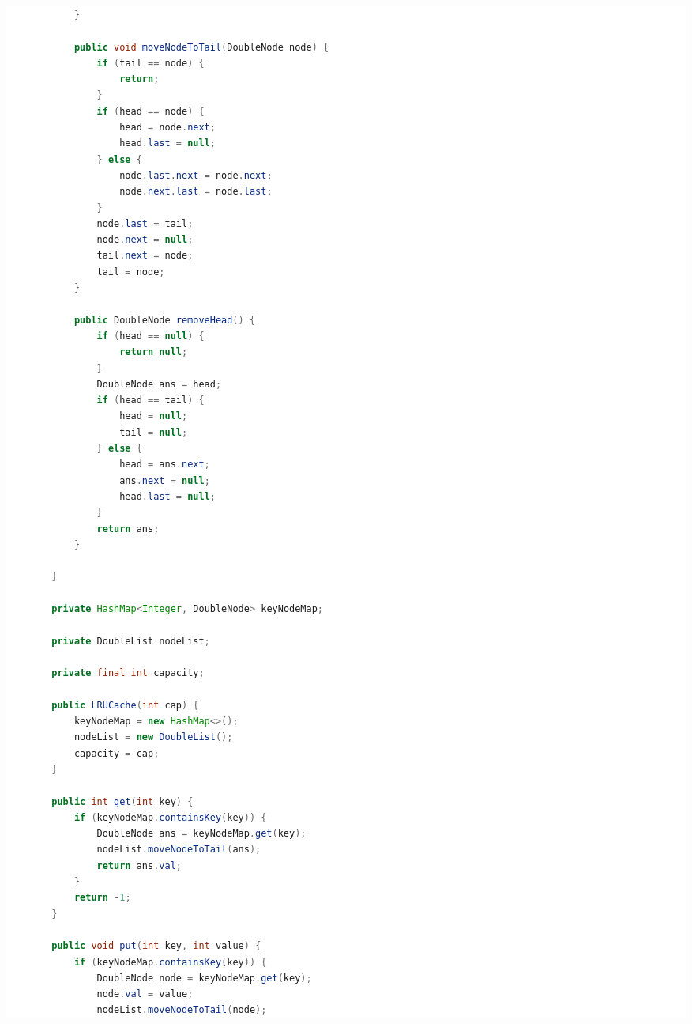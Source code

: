 ```java
            }

            public void moveNodeToTail(DoubleNode node) {
                if (tail == node) {
                    return;
                }
                if (head == node) {
                    head = node.next;
                    head.last = null;
                } else {
                    node.last.next = node.next;
                    node.next.last = node.last;
                }
                node.last = tail;
                node.next = null;
                tail.next = node;
                tail = node;
            }

            public DoubleNode removeHead() {
                if (head == null) {
                    return null;
                }
                DoubleNode ans = head;
                if (head == tail) {
                    head = null;
                    tail = null;
                } else {
                    head = ans.next;
                    ans.next = null;
                    head.last = null;
                }
                return ans;
            }

        }

        private HashMap<Integer, DoubleNode> keyNodeMap;

        private DoubleList nodeList;

        private final int capacity;

        public LRUCache(int cap) {
            keyNodeMap = new HashMap<>();
            nodeList = new DoubleList();
            capacity = cap;
        }

        public int get(int key) {
            if (keyNodeMap.containsKey(key)) {
                DoubleNode ans = keyNodeMap.get(key);
                nodeList.moveNodeToTail(ans);
                return ans.val;
            }
            return -1;
        }

        public void put(int key, int value) {
            if (keyNodeMap.containsKey(key)) {
                DoubleNode node = keyNodeMap.get(key);
                node.val = value;
                nodeList.moveNodeToTail(node);
```